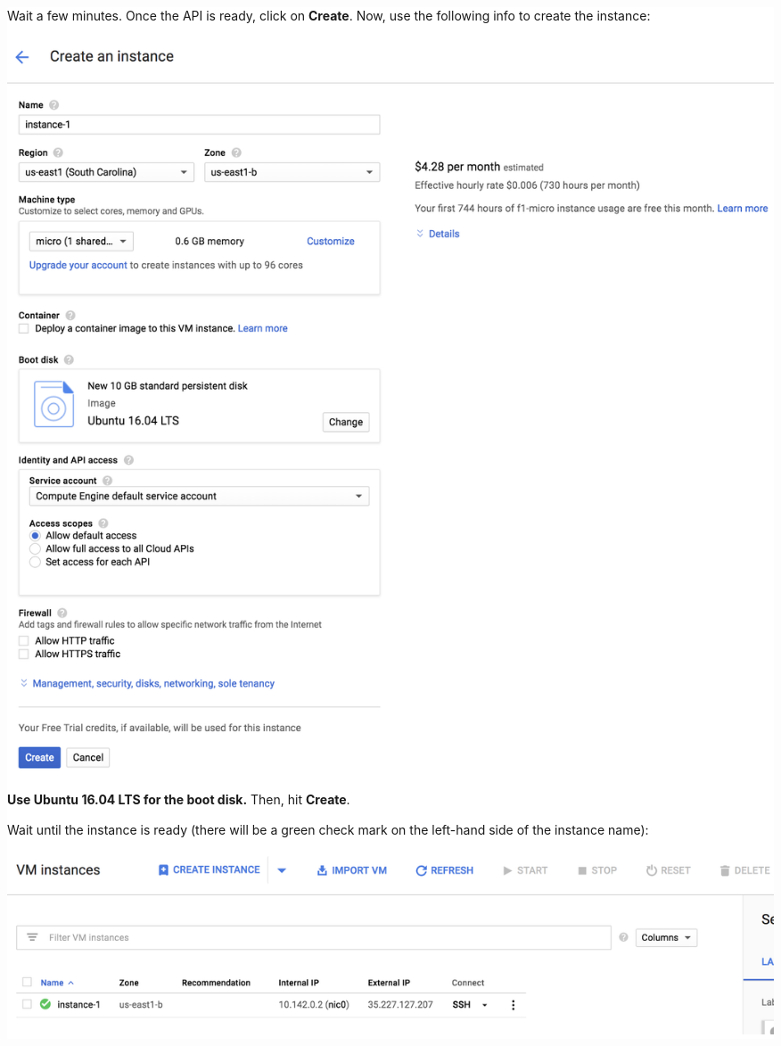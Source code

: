 Wait a few minutes. Once the API is ready, click on **Create**. Now, use the following info to create the instance:

![EC2](./images/run-your-own-dojo-016.png)

**Use Ubuntu 16.04 LTS for the boot disk.** Then, hit **Create**. 

Wait until the instance is ready (there will be a green check mark on the left-hand side of the instance name):

![EC2](./images/run-your-own-dojo-017.png)
